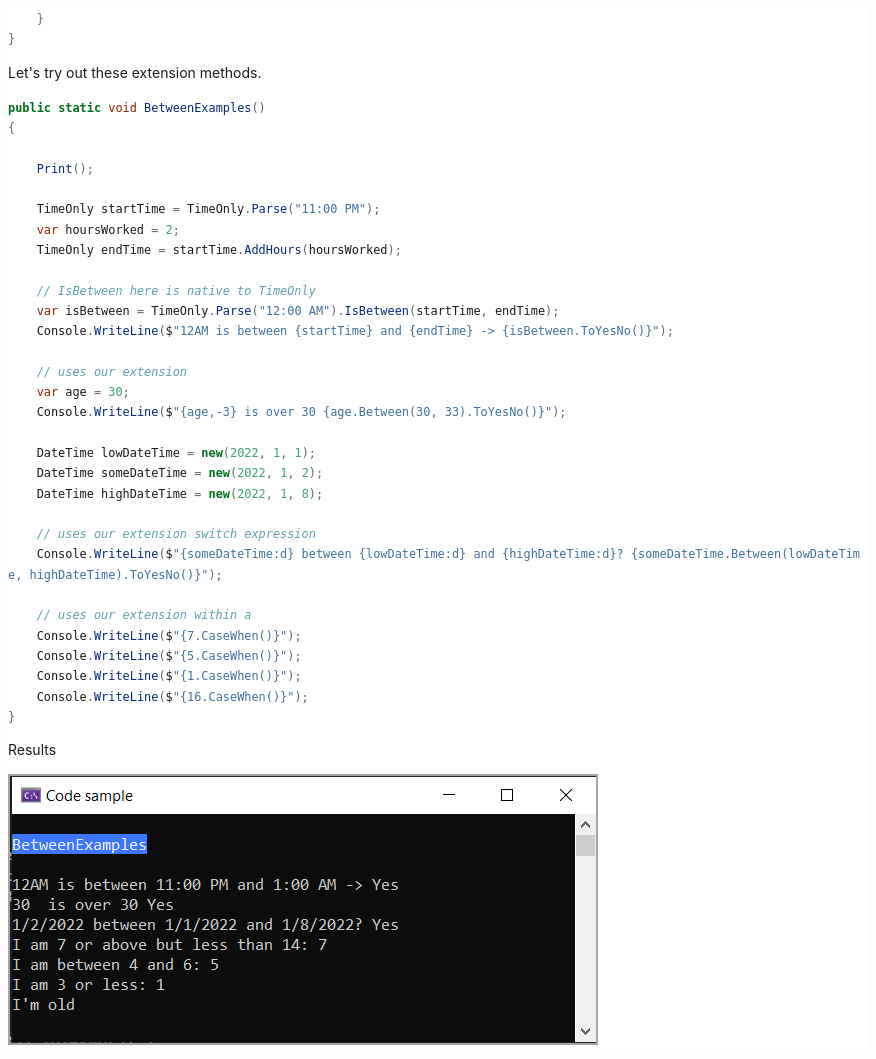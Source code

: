 ```csharp
    }
}
```

Let's try out these extension methods.

```csharp
public static void BetweenExamples()
{

    Print();

    TimeOnly startTime = TimeOnly.Parse("11:00 PM");
    var hoursWorked = 2;
    TimeOnly endTime = startTime.AddHours(hoursWorked);

    // IsBetween here is native to TimeOnly
    var isBetween = TimeOnly.Parse("12:00 AM").IsBetween(startTime, endTime);
    Console.WriteLine($"12AM is between {startTime} and {endTime} -> {isBetween.ToYesNo()}");

    // uses our extension
    var age = 30;
    Console.WriteLine($"{age,-3} is over 30 {age.Between(30, 33).ToYesNo()}");

    DateTime lowDateTime = new(2022, 1, 1);
    DateTime someDateTime = new(2022, 1, 2);
    DateTime highDateTime = new(2022, 1, 8);

    // uses our extension switch expression
    Console.WriteLine($"{someDateTime:d} between {lowDateTime:d} and {highDateTime:d}? {someDateTime.Between(lowDateTime, highDateTime).ToYesNo()}");

    // uses our extension within a 
    Console.WriteLine($"{7.CaseWhen()}");
    Console.WriteLine($"{5.CaseWhen()}");
    Console.WriteLine($"{1.CaseWhen()}");
    Console.WriteLine($"{16.CaseWhen()}");
}
```

Results

![o](assets/figure3.png)
